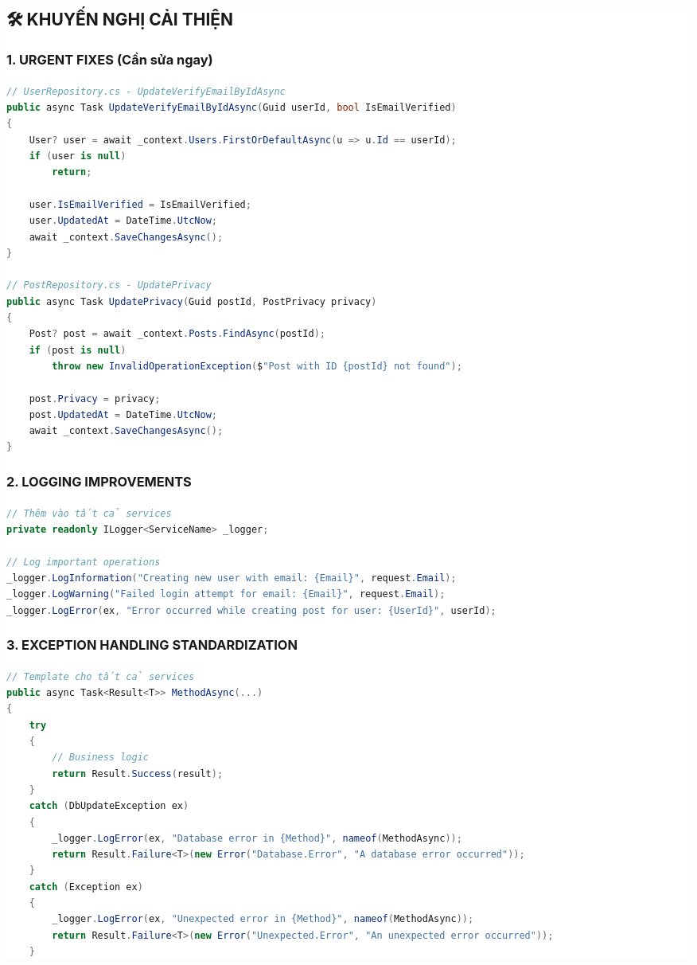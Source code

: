 
## **🛠️ KHUYẾN NGHỊ CẢI THIỆN**

### **1. URGENT FIXES (Cần sửa ngay)**

```csharp
// UserRepository.cs - UpdateVerifyEmailByIdAsync
public async Task UpdateVerifyEmailByIdAsync(Guid userId, bool IsEmailVerified)
{
    User? user = await _context.Users.FirstOrDefaultAsync(u => u.Id == userId);
    if (user is null)
        return;
    
    user.IsEmailVerified = IsEmailVerified;
    user.UpdatedAt = DateTime.UtcNow;
    await _context.SaveChangesAsync();
}

// PostRepository.cs - UpdatePrivacy
public async Task UpdatePrivacy(Guid postId, PostPrivacy privacy)
{
    Post? post = await _context.Posts.FindAsync(postId);
    if (post is null)
        throw new InvalidOperationException($"Post with ID {postId} not found");
    
    post.Privacy = privacy;
    post.UpdatedAt = DateTime.UtcNow;
    await _context.SaveChangesAsync();
}
```

### **2. LOGGING IMPROVEMENTS**

```csharp
// Thêm vào tất cả services
private readonly ILogger<ServiceName> _logger;

// Log important operations
_logger.LogInformation("Creating new user with email: {Email}", request.Email);
_logger.LogWarning("Failed login attempt for email: {Email}", request.Email);
_logger.LogError(ex, "Error occurred while creating post for user: {UserId}", userId);
```

### **3. EXCEPTION HANDLING STANDARDIZATION**

```csharp
// Template cho tất cả services
public async Task<Result<T>> MethodAsync(...)
{
    try
    {
        // Business logic
        return Result.Success(result);
    }
    catch (DbUpdateException ex)
    {
        _logger.LogError(ex, "Database error in {Method}", nameof(MethodAsync));
        return Result.Failure<T>(new Error("Database.Error", "A database error occurred"));
    }
    catch (Exception ex)
    {
        _logger.LogError(ex, "Unexpected error in {Method}", nameof(MethodAsync));
        return Result.Failure<T>(new Error("Unexpected.Error", "An unexpected error occurred"));
    }
```